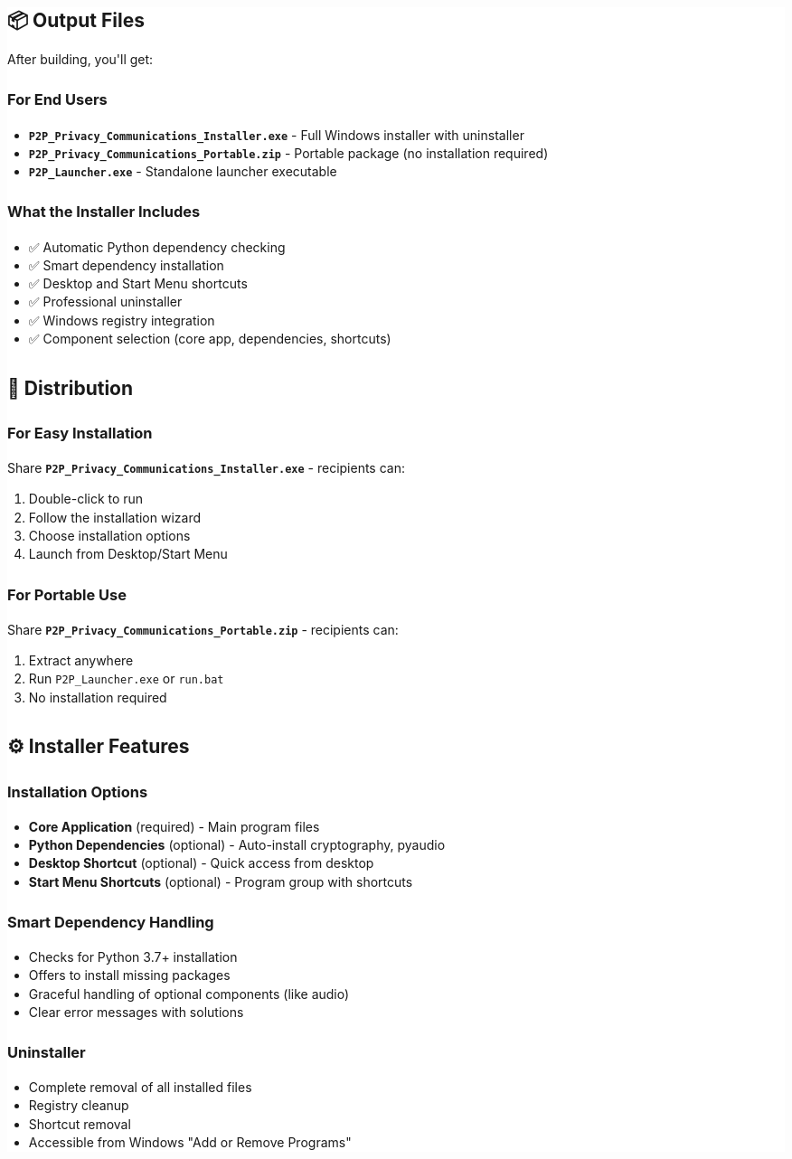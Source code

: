 ## 📦 Output Files

After building, you'll get:

### For End Users
- **`P2P_Privacy_Communications_Installer.exe`** - Full Windows installer with uninstaller
- **`P2P_Privacy_Communications_Portable.zip`** - Portable package (no installation required)
- **`P2P_Launcher.exe`** - Standalone launcher executable

### What the Installer Includes
- ✅ Automatic Python dependency checking
- ✅ Smart dependency installation
- ✅ Desktop and Start Menu shortcuts
- ✅ Professional uninstaller
- ✅ Windows registry integration
- ✅ Component selection (core app, dependencies, shortcuts)

## 🎯 Distribution

### For Easy Installation
Share **`P2P_Privacy_Communications_Installer.exe`** - recipients can:
1. Double-click to run
2. Follow the installation wizard
3. Choose installation options
4. Launch from Desktop/Start Menu

### For Portable Use
Share **`P2P_Privacy_Communications_Portable.zip`** - recipients can:
1. Extract anywhere
2. Run `P2P_Launcher.exe` or `run.bat`
3. No installation required

## ⚙️ Installer Features

### Installation Options
- **Core Application** (required) - Main program files
- **Python Dependencies** (optional) - Auto-install cryptography, pyaudio
- **Desktop Shortcut** (optional) - Quick access from desktop
- **Start Menu Shortcuts** (optional) - Program group with shortcuts

### Smart Dependency Handling
- Checks for Python 3.7+ installation
- Offers to install missing packages
- Graceful handling of optional components (like audio)
- Clear error messages with solutions

### Uninstaller
- Complete removal of all installed files
- Registry cleanup
- Shortcut removal
- Accessible from Windows "Add or Remove Programs"
